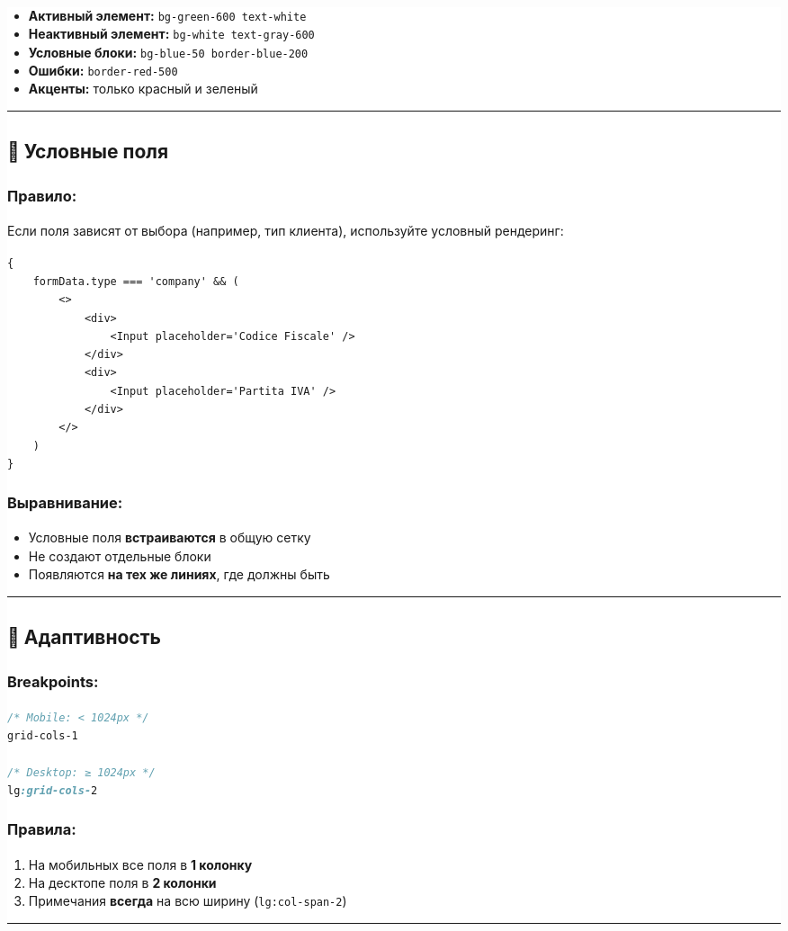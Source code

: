- **Активный элемент:** `bg-green-600 text-white`
- **Неактивный элемент:** `bg-white text-gray-600`
- **Условные блоки:** `bg-blue-50 border-blue-200`
- **Ошибки:** `border-red-500`
- **Акценты:** только красный и зеленый

---

## 🔄 Условные поля

### **Правило:**

Если поля зависят от выбора (например, тип клиента), используйте условный рендеринг:

```tsx
{
	formData.type === 'company' && (
		<>
			<div>
				<Input placeholder='Codice Fiscale' />
			</div>
			<div>
				<Input placeholder='Partita IVA' />
			</div>
		</>
	)
}
```

### **Выравнивание:**

- Условные поля **встраиваются** в общую сетку
- Не создают отдельные блоки
- Появляются **на тех же линиях**, где должны быть

---

## 📱 Адаптивность

### **Breakpoints:**

```css
/* Mobile: < 1024px */
grid-cols-1

/* Desktop: ≥ 1024px */
lg:grid-cols-2
```

### **Правила:**

1. На мобильных все поля в **1 колонку**
2. На десктопе поля в **2 колонки**
3. Примечания **всегда** на всю ширину (`lg:col-span-2`)

---